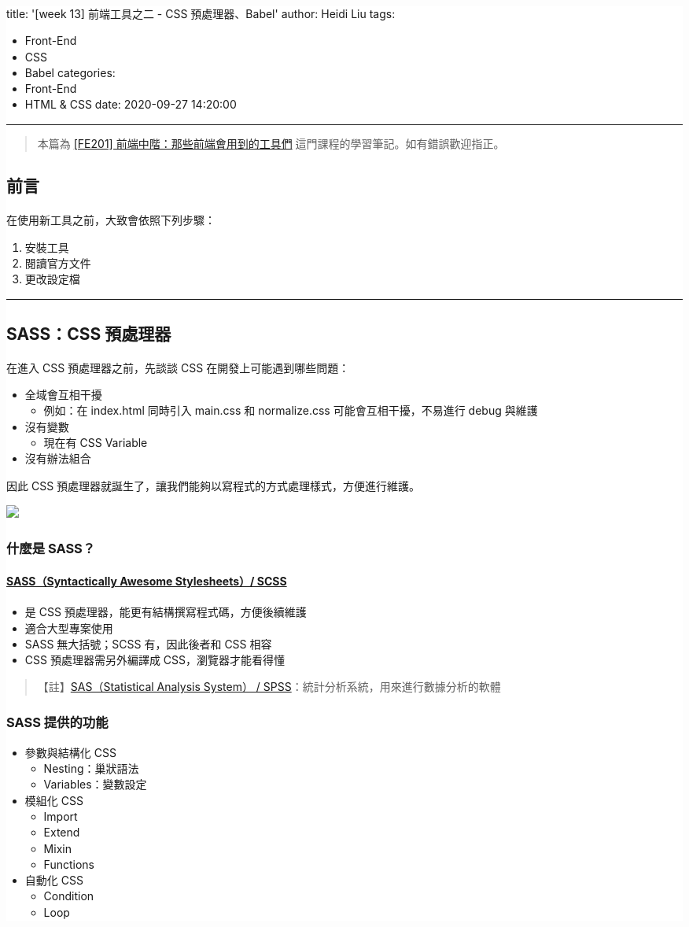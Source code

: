 title: '[week 13] 前端工具之二 - CSS 預處理器、Babel'
author: Heidi Liu
tags:
  - Front-End
  - CSS
  - Babel
categories:
  - Front-End
  - HTML & CSS
date: 2020-09-27 14:20:00
---
> 本篇為 [[FE201] 前端中階：那些前端會用到的工具們](https://lidemy.com/p/fe201) 這門課程的學習筆記。如有錯誤歡迎指正。

## 前言

在使用新工具之前，大致會依照下列步驟：
1. 安裝工具
2. 閱讀官方文件
3. 更改設定檔

---

## SASS：CSS 預處理器

在進入 CSS 預處理器之前，先談談 CSS 在開發上可能遇到哪些問題：

- 全域會互相干擾
  - 例如：在 index.html 同時引入 main.css 和 normalize.css 可能會互相干擾，不易進行 debug 與維護
- 沒有變數
  - 現在有 CSS Variable
- 沒有辦法組合

因此 CSS 預處理器就誕生了，讓我們能夠以寫程式的方式處理樣式，方便進行維護。

![](https://i.imgur.com/p8sM9vr.png)

### 什麼是 SASS？

#### [SASS（Syntactically Awesome Stylesheets）/ SCSS](https://sass-lang.com/install) 
- 是 CSS 預處理器，能更有結構撰寫程式碼，方便後續維護
- 適合大型專案使用
- SASS 無大括號；SCSS 有，因此後者和 CSS 相容
- CSS 預處理器需另外編譯成 CSS，瀏覽器才能看得懂
> 【註】[SAS（Statistical Analysis System） / SPSS](https://www.sas.com/zh_tw/home.html)：統計分析系統，用來進行數據分析的軟體

### SASS 提供的功能

- 參數與結構化 CSS
  - Nesting：巢狀語法
  - Variables：變數設定
- 模組化 CSS
  - Import
  - Extend
  - Mixin
  - Functions
- 自動化 CSS
  - Condition
  - Loop
